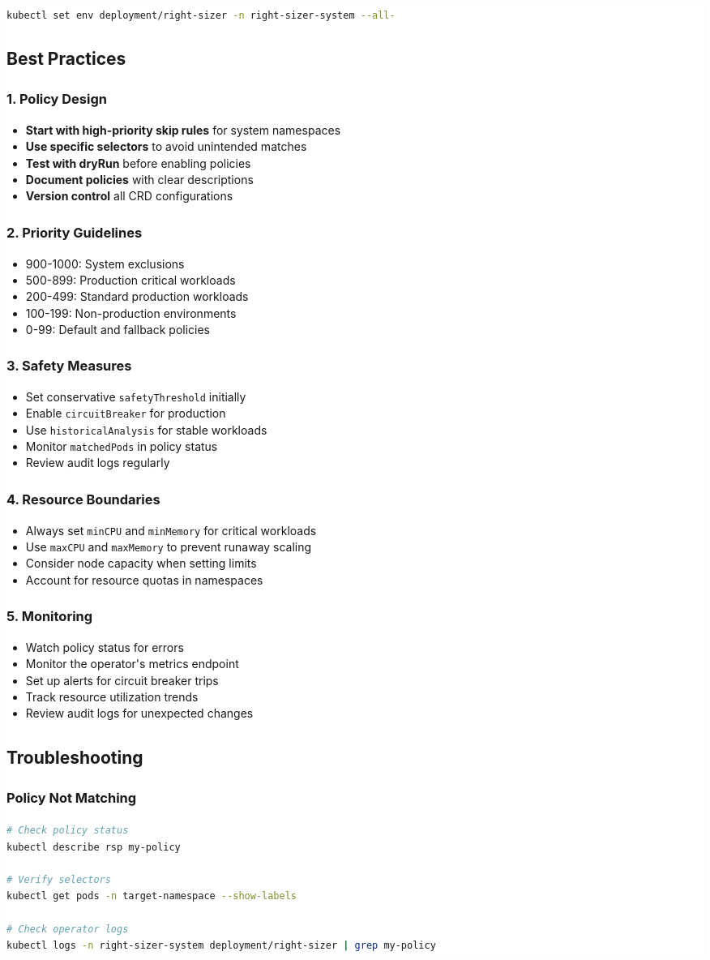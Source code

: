 ```bash
kubectl set env deployment/right-sizer -n right-sizer-system --all-
```

## Best Practices

### 1. Policy Design

- **Start with high-priority skip rules** for system namespaces
- **Use specific selectors** to avoid unintended matches
- **Test with dryRun** before enabling policies
- **Document policies** with clear descriptions
- **Version control** all CRD configurations

### 2. Priority Guidelines

- 900-1000: System exclusions
- 500-899: Production critical workloads
- 200-499: Standard production workloads
- 100-199: Non-production environments
- 0-99: Default and fallback policies

### 3. Safety Measures

- Set conservative `safetyThreshold` initially
- Enable `circuitBreaker` for production
- Use `historicalAnalysis` for stable workloads
- Monitor `matchedPods` in policy status
- Review audit logs regularly

### 4. Resource Boundaries

- Always set `minCPU` and `minMemory` for critical workloads
- Use `maxCPU` and `maxMemory` to prevent runaway scaling
- Consider node capacity when setting limits
- Account for resource quotas in namespaces

### 5. Monitoring

- Watch policy status for errors
- Monitor the operator's metrics endpoint
- Set up alerts for circuit breaker trips
- Track resource utilization trends
- Review audit logs for unexpected changes

## Troubleshooting

### Policy Not Matching

```bash
# Check policy status
kubectl describe rsp my-policy

# Verify selectors
kubectl get pods -n target-namespace --show-labels

# Check operator logs
kubectl logs -n right-sizer-system deployment/right-sizer | grep my-policy
```

